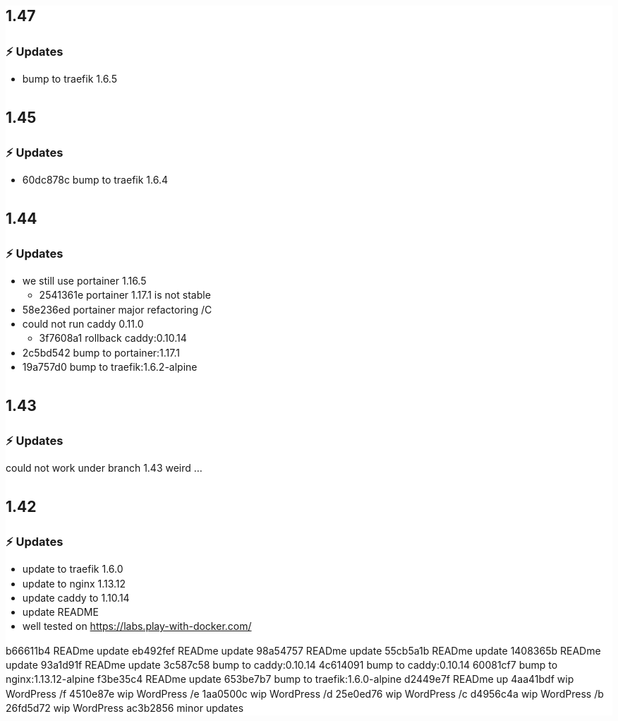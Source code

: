 ## 1.47
### ⚡️ Updates
- bump to traefik 1.6.5

## 1.45
### ⚡️ Updates
- 60dc878c bump to traefik 1.6.4

## 1.44
### ⚡️ Updates
- we still use portainer 1.16.5
	- 2541361e portainer 1.17.1 is not stable
- 58e236ed portainer major refactoring /C
- could not run caddy 0.11.0
	- 3f7608a1 rollback caddy:0.10.14
- 2c5bd542 bump to portainer:1.17.1
- 19a757d0 bump to traefik:1.6.2-alpine

## 1.43
### ⚡️ Updates
could not work under branch 1.43 weird …

## 1.42
### ⚡️ Updates
- update to traefik 1.6.0
- update to nginx 1.13.12
- update caddy to 1.10.14
- update README
- well tested on https://labs.play-with-docker.com/

b66611b4 READme update
eb492fef READme update
98a54757 READme update
55cb5a1b READme update
1408365b READme update
93a1d91f READme update
3c587c58 bump to caddy:0.10.14
4c614091 bump to caddy:0.10.14
60081cf7 bump to nginx:1.13.12-alpine
f3be35c4 READme update
653be7b7 bump to traefik:1.6.0-alpine
d2449e7f READme up
4aa41bdf wip WordPress /f
4510e87e wip WordPress /e
1aa0500c wip WordPress /d
25e0ed76 wip WordPress /c
d4956c4a wip WordPress /b
26fd5d72 wip WordPress
ac3b2856 minor updates

